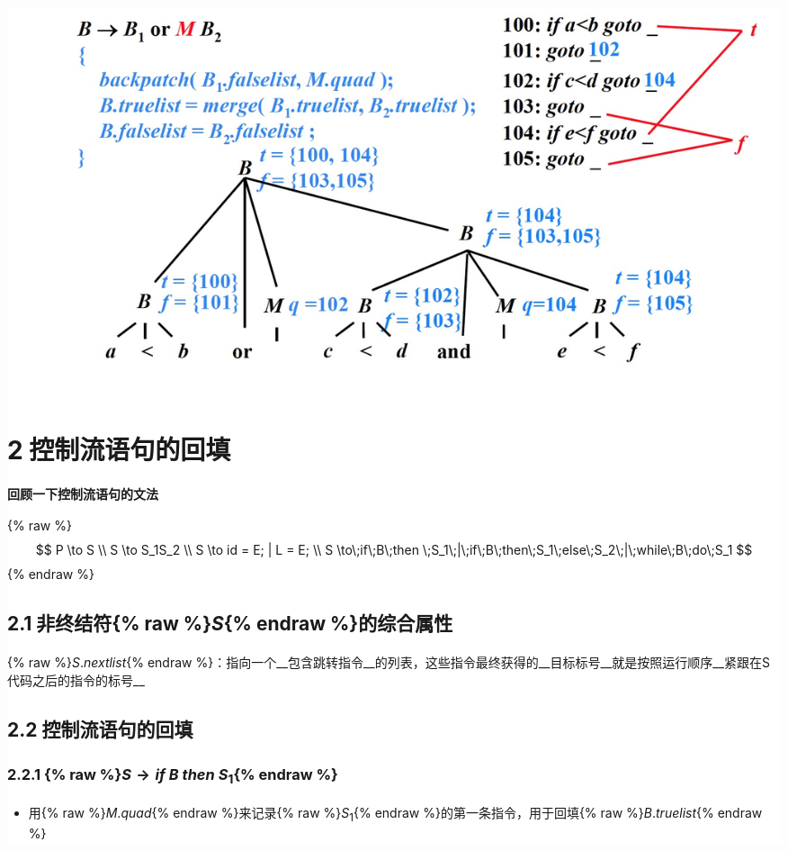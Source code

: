 ![fig11](/images/编译原理-中间代码生成4/fig11.jpg)

# 2 控制流语句的回填

__回顾一下控制流语句的文法__

{% raw %}$$
P \to S \\
S \to S_1S_2 \\
S \to id = E; | L = E; \\
S \to\;if\;B\;then \;S_1\;|\;if\;B\;then\;S_1\;else\;S_2\;|\;while\;B\;do\;S_1
$${% endraw %}

## 2.1 非终结符{% raw %}$S${% endraw %}的综合属性

{% raw %}$S.nextlist${% endraw %}：指向一个__包含跳转指令__的列表，这些指令最终获得的__目标标号__就是按照运行顺序__紧跟在S代码之后的指令的标号__

## 2.2 控制流语句的回填

### 2.2.1 {% raw %}$S \to if\;B\;then\;S_1${% endraw %}

* 用{% raw %}$M.quad${% endraw %}来记录{% raw %}$S_1${% endraw %}的第一条指令，用于回填{% raw %}$B.truelist${% endraw %}
